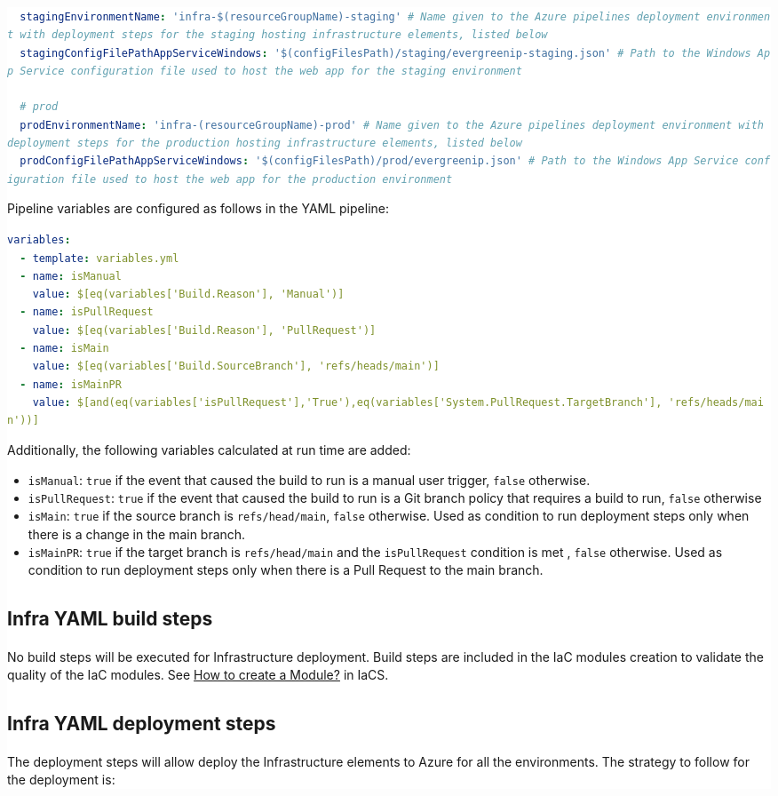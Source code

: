 ```YAML
  stagingEnvironmentName: 'infra-$(resourceGroupName)-staging' # Name given to the Azure pipelines deployment environment with deployment steps for the staging hosting infrastructure elements, listed below
  stagingConfigFilePathAppServiceWindows: '$(configFilesPath)/staging/evergreenip-staging.json' # Path to the Windows App Service configuration file used to host the web app for the staging environment

  # prod
  prodEnvironmentName: 'infra-(resourceGroupName)-prod' # Name given to the Azure pipelines deployment environment with deployment steps for the production hosting infrastructure elements, listed below
  prodConfigFilePathAppServiceWindows: '$(configFilesPath)/prod/evergreenip.json' # Path to the Windows App Service configuration file used to host the web app for the production environment
```

Pipeline variables are configured as follows in the YAML pipeline:

```YAML
variables:
  - template: variables.yml
  - name: isManual
    value: $[eq(variables['Build.Reason'], 'Manual')]
  - name: isPullRequest
    value: $[eq(variables['Build.Reason'], 'PullRequest')]
  - name: isMain
    value: $[eq(variables['Build.SourceBranch'], 'refs/heads/main')]
  - name: isMainPR
    value: $[and(eq(variables['isPullRequest'],'True'),eq(variables['System.PullRequest.TargetBranch'], 'refs/heads/main'))]
```

Additionally, the following variables calculated at run time are added:

- `isManual`: `true` if the event that caused the build to run is a manual user trigger, `false` otherwise.
- `isPullRequest`: `true` if the event that caused the build to run is a Git branch policy that requires a build to run, `false` otherwise
- `isMain`: `true` if the source branch is `refs/head/main`, `false` otherwise. Used as condition to run deployment steps only when there is a change in the main branch.
- `isMainPR`: `true` if the target branch is `refs/head/main` and the `isPullRequest` condition is met , `false` otherwise. Used as condition to run deployment steps only when there is a Pull Request to the main branch.

## Infra YAML build steps

No build steps will be executed  for Infrastructure deployment. Build steps are included in the IaC modules creation to validate the quality of the IaC modules. See [How to create a Module?](https://dev.azure.com/servicescode/infra-as-code-source/_wiki/wikis/Wiki/3762/Create-Module) in IaCS.

## Infra YAML deployment steps

The deployment steps will allow deploy the Infrastructure elements to Azure for all the environments. The strategy to follow for the deployment is:

